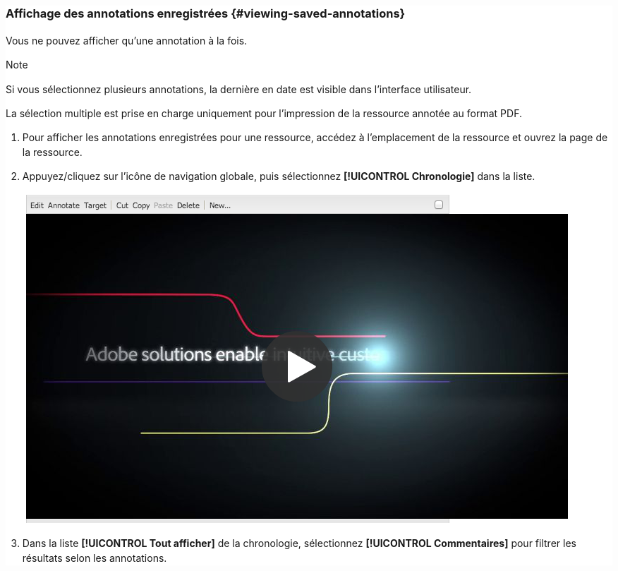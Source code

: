 ### Affichage des annotations enregistrées {#viewing-saved-annotations}

Vous ne pouvez afficher qu’une annotation à la fois.

>[!NOTE]
>
>Si vous sélectionnez plusieurs annotations, la dernière en date est visible dans l’interface utilisateur.
>
>La sélection multiple est prise en charge uniquement pour l’impression de la ressource annotée au format PDF.

1. Pour afficher les annotations enregistrées pour une ressource, accédez à l’emplacement de la ressource et ouvrez la page de la ressource.

1. Appuyez/cliquez sur l’icône de navigation globale, puis sélectionnez **[!UICONTROL Chronologie]** dans la liste.

   ![chlimage_1-239](assets/chlimage_1-239.png)

1. Dans la liste **[!UICONTROL Tout afficher]** de la chronologie, sélectionnez **[!UICONTROL Commentaires]** pour filtrer les résultats selon les annotations.
